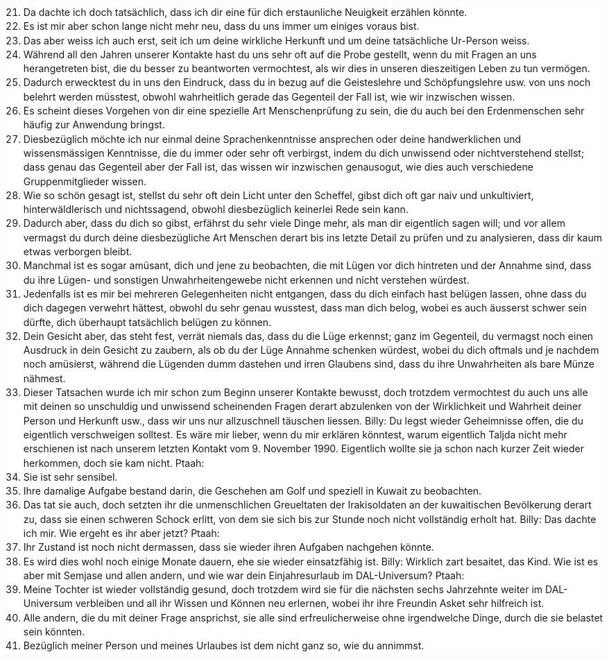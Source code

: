 21. Da dachte ich doch tatsächlich, dass ich dir eine für dich erstaunliche Neuigkeit erzählen könnte.
22. Es ist mir aber schon lange nicht mehr neu, dass du uns immer um einiges voraus bist.
23. Das aber weiss ich auch erst, seit ich um deine wirkliche Herkunft und um deine tatsächliche Ur-Person weiss.
24. Während all den Jahren unserer Kontakte hast du uns sehr oft auf die Probe gestellt, wenn du mit Fragen an uns herangetreten bist, die du besser zu beantworten vermochtest, als wir dies in unseren dieszeitigen Leben zu tun vermögen.
25. Dadurch erwecktest du in uns den Eindruck, dass du in bezug auf die Geisteslehre und Schöpfungslehre usw. von uns noch belehrt werden müsstest, obwohl wahrheitlich gerade das Gegenteil der Fall ist, wie wir inzwischen wissen.
26. Es scheint dieses Vorgehen von dir eine spezielle Art Menschenprüfung zu sein, die du auch bei den Erdenmenschen sehr häufig zur Anwendung bringst.
27. Diesbezüglich möchte ich nur einmal deine Sprachenkenntnisse ansprechen oder deine handwerklichen und wissensmässigen Kenntnisse, die du immer oder sehr oft verbirgst, indem du dich unwissend oder nichtverstehend stellst; dass genau das Gegenteil aber der Fall ist, das wissen wir inzwischen genausogut, wie dies auch verschiedene Gruppenmitglieder wissen.
28. Wie so schön gesagt ist, stellst du sehr oft dein Licht unter den Scheffel, gibst dich oft gar naiv und unkultiviert, hinterwäldlerisch und nichtssagend, obwohl diesbezüglich keinerlei Rede sein kann.
29. Dadurch aber, dass du dich so gibst, erfährst du sehr viele Dinge mehr, als man dir eigentlich sagen will; und vor allem vermagst du durch deine diesbezügliche Art Menschen derart bis ins letzte Detail zu prüfen und zu analysieren, dass dir kaum etwas verborgen bleibt.
30. Manchmal ist es sogar amüsant, dich und jene zu beobachten, die mit Lügen vor dich hintreten und der Annahme sind, dass du ihre Lügen- und sonstigen Unwahrheitengewebe nicht erkennen und nicht verstehen würdest.
31. Jedenfalls ist es mir bei mehreren Gelegenheiten nicht entgangen, dass du dich einfach hast belügen lassen, ohne dass du dich dagegen verwehrt hättest, obwohl du sehr genau wusstest, dass man dich belog, wobei es auch äusserst schwer sein dürfte, dich überhaupt tatsächlich belügen zu können.
32. Dein Gesicht aber, das steht fest, verrät niemals das, dass du die Lüge erkennst; ganz im Gegenteil, du vermagst noch einen Ausdruck in dein Gesicht zu zaubern, als ob du der Lüge Annahme schenken würdest, wobei du dich oftmals und je nachdem noch amüsierst, während die Lügenden dumm dastehen und irren Glaubens sind, dass du ihre Unwahrheiten als bare Münze nähmest.
33. Dieser Tatsachen wurde ich mir schon zum Beginn unserer Kontakte bewusst, doch trotzdem vermochtest du auch uns alle mit deinen so unschuldig und unwissend scheinenden Fragen derart abzulenken von der Wirklichkeit und Wahrheit deiner Person und Herkunft usw., dass wir uns nur allzuschnell täuschen liessen.
Billy:
Du legst wieder Geheimnisse offen, die du eigentlich verschweigen solltest. Es wäre mir lieber, wenn du mir erklären könntest, warum eigentlich Taljda nicht mehr erschienen ist nach unserem letzten Kontakt vom 9. November 1990. Eigentlich wollte sie ja schon nach kurzer Zeit wieder herkommen, doch sie kam nicht.
Ptaah:
34. Sie ist sehr sensibel.
35. Ihre damalige Aufgabe bestand darin, die Geschehen am Golf und speziell in Kuwait zu beobachten.
36. Das tat sie auch, doch setzten ihr die unmenschlichen Greueltaten der Irakisoldaten an der kuwaitischen Bevölkerung derart zu, dass sie einen schweren Schock erlitt, von dem sie sich bis zur Stunde noch nicht vollständig erholt hat.
Billy:
Das dachte ich mir. Wie ergeht es ihr aber jetzt?
Ptaah:
37. Ihr Zustand ist noch nicht dermassen, dass sie wieder ihren Aufgaben nachgehen könnte.
38. Es wird dies wohl noch einige Monate dauern, ehe sie wieder einsatzfähig ist.
Billy:
Wirklich zart besaitet, das Kind. Wie ist es aber mit Semjase und allen andern, und wie war dein Einjahresurlaub im DAL-Universum?
Ptaah:
39. Meine Tochter ist wieder vollständig gesund, doch trotzdem wird sie für die nächsten sechs Jahrzehnte weiter im DAL-Universum verbleiben und all ihr Wissen und Können neu erlernen, wobei ihr ihre Freundin Asket sehr hilfreich ist.
40. Alle andern, die du mit deiner Frage ansprichst, sie alle sind erfreulicherweise ohne irgendwelche Dinge, durch die sie belastet sein könnten.
41. Bezüglich meiner Person und meines Urlaubes ist dem nicht ganz so, wie du annimmst.